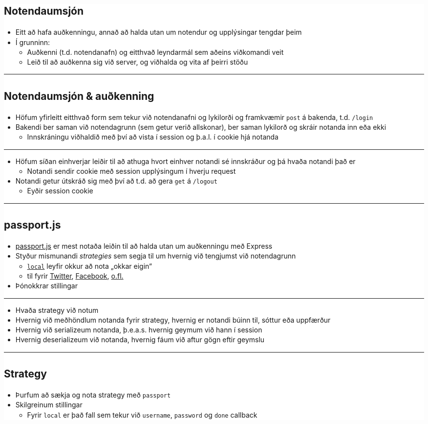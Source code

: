 
## Notendaumsjón

* Eitt að hafa auðkenningu, annað að halda utan um notendur og upplýsingar tengdar þeim
* Í grunninn:
  - Auðkenni (t.d. notendanafn) og eitthvað leyndarmál sem aðeins viðkomandi veit
  - Leið til að auðkenna sig við server, og viðhalda og vita af þeirri stöðu

***

## Notendaumsjón & auðkenning

* Höfum yfirleitt eitthvað form sem tekur við notendanafni og lykilorði og framkvæmir `post` á bakenda, t.d. `/login`
* Bakendi ber saman við notendagrunn (sem getur verið allskonar), ber saman lykilorð og skráir notanda inn eða ekki
  - Innskráningu viðhaldið með því að vista í session og þ.a.l. í cookie hjá notanda

***

* Höfum síðan einhverjar leiðir til að athuga hvort einhver notandi sé innskráður og þá hvaða notandi það er
  - Notandi sendir cookie með session upplýsingum í hverju request
* Notandi getur útskráð sig með því að t.d. að gera `get` á `/logout`
  - Eyðir session cookie

***

## passport.js

* [passport.js](http://www.passportjs.org/) er mest notaða leiðin til að halda utan um auðkenningu með Express
* Styður mismunandi _strategies_ sem segja til um hvernig við tengjumst við notendagrunn
  - [`local`](https://github.com/jaredhanson/passport-local) leyfir okkur að nota „okkar eigin“
  - til fyrir [Twitter](https://github.com/jaredhanson/passport-twitter), [Facebook](https://github.com/jaredhanson/passport-facebook), [o.fl.](http://www.passportjs.org/packages/)
* Þónokkrar stillingar

***

* Hvaða strategy við notum
* Hvernig við meðhöndlum notanda fyrir strategy, hvernig er notandi búinn til, sóttur eða uppfærður
* Hvernig við serializeum notanda, þ.e.a.s. hvernig geymum við hann í session
* Hvernig deserializeum við notanda, hvernig fáum við aftur gögn eftir geymslu

***

## Strategy

* Þurfum að sækja og nota strategy með `passport`
* Skilgreinum stillingar
  - Fyrir `local` er það fall sem tekur við `username`, `password` og `done` callback
